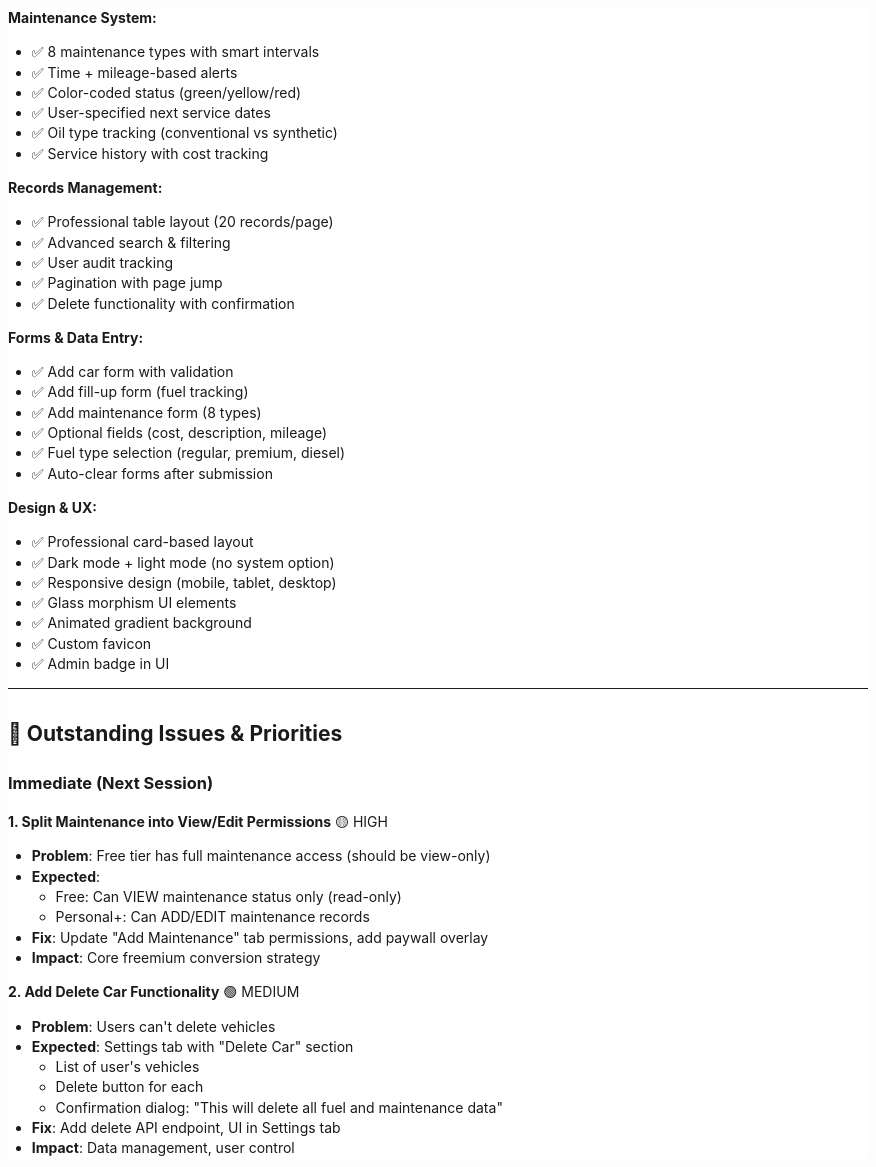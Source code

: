 **Maintenance System:**
- ✅ 8 maintenance types with smart intervals
- ✅ Time + mileage-based alerts
- ✅ Color-coded status (green/yellow/red)
- ✅ User-specified next service dates
- ✅ Oil type tracking (conventional vs synthetic)
- ✅ Service history with cost tracking

**Records Management:**
- ✅ Professional table layout (20 records/page)
- ✅ Advanced search & filtering
- ✅ User audit tracking
- ✅ Pagination with page jump
- ✅ Delete functionality with confirmation

**Forms & Data Entry:**
- ✅ Add car form with validation
- ✅ Add fill-up form (fuel tracking)
- ✅ Add maintenance form (8 types)
- ✅ Optional fields (cost, description, mileage)
- ✅ Fuel type selection (regular, premium, diesel)
- ✅ Auto-clear forms after submission

**Design & UX:**
- ✅ Professional card-based layout
- ✅ Dark mode + light mode (no system option)
- ✅ Responsive design (mobile, tablet, desktop)
- ✅ Glass morphism UI elements
- ✅ Animated gradient background
- ✅ Custom favicon
- ✅ Admin badge in UI

---

## 🚧 Outstanding Issues & Priorities

### **Immediate (Next Session)**

**1. Split Maintenance into View/Edit Permissions** 🟡 HIGH
- **Problem**: Free tier has full maintenance access (should be view-only)
- **Expected**:
  - Free: Can VIEW maintenance status only (read-only)
  - Personal+: Can ADD/EDIT maintenance records
- **Fix**: Update "Add Maintenance" tab permissions, add paywall overlay
- **Impact**: Core freemium conversion strategy

**2. Add Delete Car Functionality** 🟢 MEDIUM
- **Problem**: Users can't delete vehicles
- **Expected**: Settings tab with "Delete Car" section
  - List of user's vehicles
  - Delete button for each
  - Confirmation dialog: "This will delete all fuel and maintenance data"
- **Fix**: Add delete API endpoint, UI in Settings tab
- **Impact**: Data management, user control
